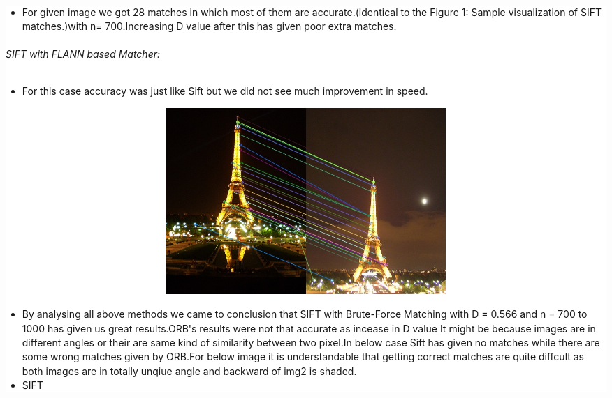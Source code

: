 - For given image we got 28 matches in which most of them are accurate.(identical to the Figure 1: Sample visualization of SIFT matches.)with n= 700.Increasing D value after this has given poor extra matches.
 
###### SIFT with FLANN based Matcher:
- For this case accuracy was just like Sift but we did not see much improvement in speed.
<div align="center">
      	<img src="./img/imgof1.jpg" alt="Siftf" width="400">
      </div>


- By analysing all above methods we came to conclusion that  SIFT with Brute-Force Matching with D = 0.566 and n = 700 to 1000 has given us great results.ORB's results were not that accurate as incease in D value It might be because images are in different angles or their are same kind of similarity between two pixel.In below case Sift has given no matches while there are some wrong matches given by ORB.For below image it is understandable that getting correct matches are quite diffcult as both images are in totally unqiue angle and backward of img2 is shaded.
- SIFT 
<div align="center">